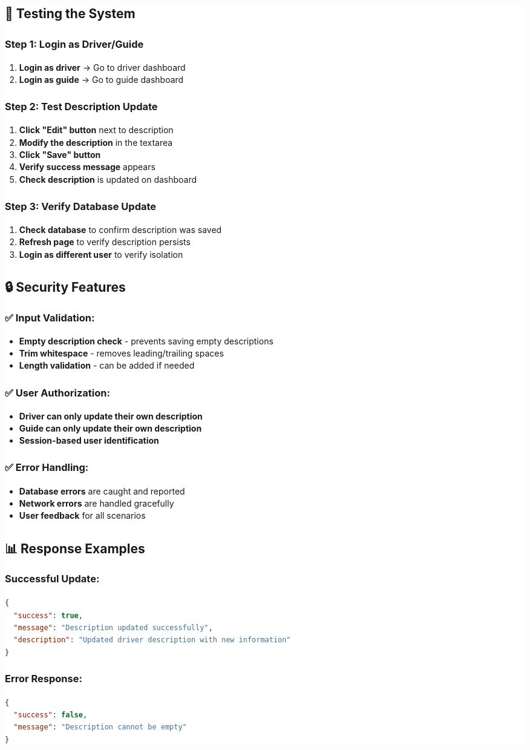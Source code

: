 ## 🧪 **Testing the System**

### **Step 1: Login as Driver/Guide**
1. **Login as driver** → Go to driver dashboard
2. **Login as guide** → Go to guide dashboard

### **Step 2: Test Description Update**
1. **Click "Edit" button** next to description
2. **Modify the description** in the textarea
3. **Click "Save" button**
4. **Verify success message** appears
5. **Check description** is updated on dashboard

### **Step 3: Verify Database Update**
1. **Check database** to confirm description was saved
2. **Refresh page** to verify description persists
3. **Login as different user** to verify isolation

## 🔒 **Security Features**

### **✅ Input Validation:**
- **Empty description check** - prevents saving empty descriptions
- **Trim whitespace** - removes leading/trailing spaces
- **Length validation** - can be added if needed

### **✅ User Authorization:**
- **Driver can only update their own description**
- **Guide can only update their own description**
- **Session-based user identification**

### **✅ Error Handling:**
- **Database errors** are caught and reported
- **Network errors** are handled gracefully
- **User feedback** for all scenarios

## 📊 **Response Examples**

### **Successful Update:**
```json
{
  "success": true,
  "message": "Description updated successfully",
  "description": "Updated driver description with new information"
}
```

### **Error Response:**
```json
{
  "success": false,
  "message": "Description cannot be empty"
}
```
